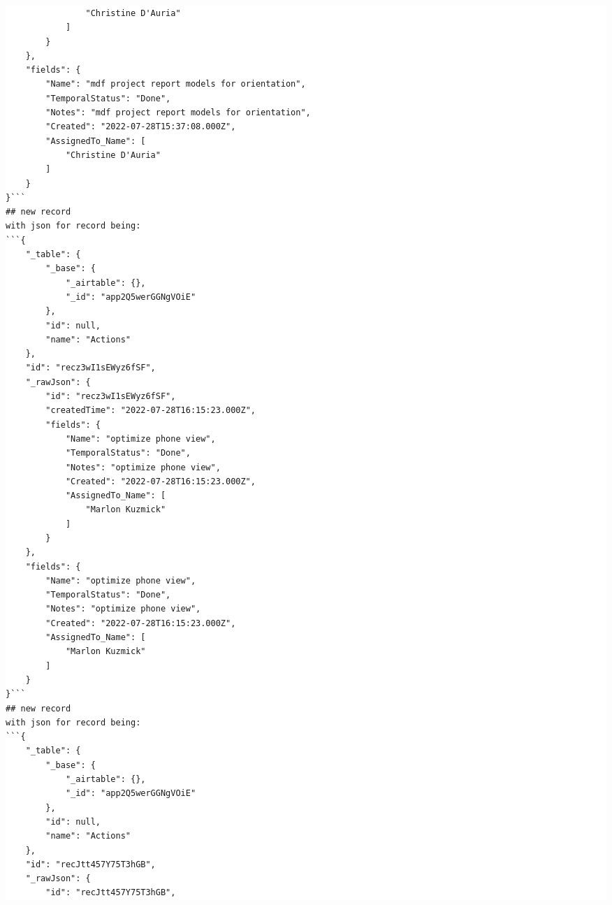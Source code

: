 ```{
                "Christine D'Auria"
            ]
        }
    },
    "fields": {
        "Name": "mdf project report models for orientation",
        "TemporalStatus": "Done",
        "Notes": "mdf project report models for orientation",
        "Created": "2022-07-28T15:37:08.000Z",
        "AssignedTo_Name": [
            "Christine D'Auria"
        ]
    }
}```
## new record
with json for record being:
```{
    "_table": {
        "_base": {
            "_airtable": {},
            "_id": "app2Q5werGGNgVOiE"
        },
        "id": null,
        "name": "Actions"
    },
    "id": "recz3wI1sEWyz6fSF",
    "_rawJson": {
        "id": "recz3wI1sEWyz6fSF",
        "createdTime": "2022-07-28T16:15:23.000Z",
        "fields": {
            "Name": "optimize phone view",
            "TemporalStatus": "Done",
            "Notes": "optimize phone view",
            "Created": "2022-07-28T16:15:23.000Z",
            "AssignedTo_Name": [
                "Marlon Kuzmick"
            ]
        }
    },
    "fields": {
        "Name": "optimize phone view",
        "TemporalStatus": "Done",
        "Notes": "optimize phone view",
        "Created": "2022-07-28T16:15:23.000Z",
        "AssignedTo_Name": [
            "Marlon Kuzmick"
        ]
    }
}```
## new record
with json for record being:
```{
    "_table": {
        "_base": {
            "_airtable": {},
            "_id": "app2Q5werGGNgVOiE"
        },
        "id": null,
        "name": "Actions"
    },
    "id": "recJtt457Y75T3hGB",
    "_rawJson": {
        "id": "recJtt457Y75T3hGB",
```